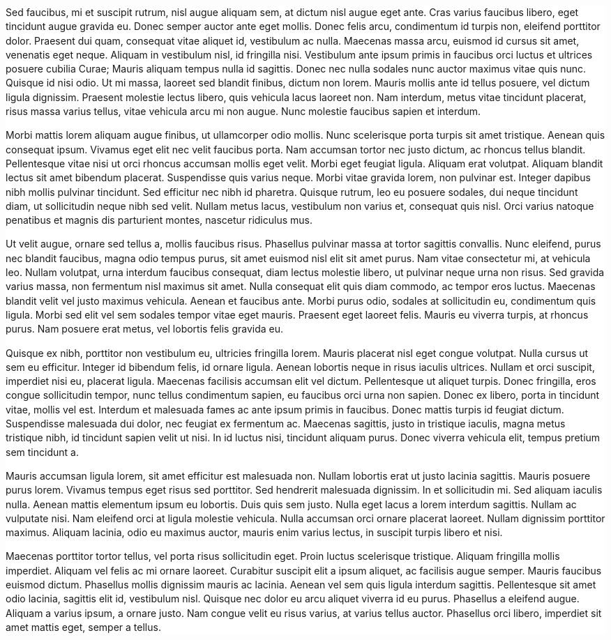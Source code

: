 Sed faucibus, mi et suscipit rutrum, nisl augue aliquam sem, at dictum nisl augue eget ante. Cras varius faucibus libero, eget tincidunt augue gravida eu. Donec semper auctor ante eget mollis. Donec felis arcu, condimentum id turpis non, eleifend porttitor dolor. Praesent dui quam, consequat vitae aliquet id, vestibulum ac nulla. Maecenas massa arcu, euismod id cursus sit amet, venenatis eget neque. Aliquam in vestibulum nisl, id fringilla nisi. Vestibulum ante ipsum primis in faucibus orci luctus et ultrices posuere cubilia Curae; Mauris aliquam tempus nulla id sagittis. Donec nec nulla sodales nunc auctor maximus vitae quis nunc. Quisque id nisi odio. Ut mi massa, laoreet sed blandit finibus, dictum non lorem. Mauris mollis ante id tellus posuere, vel dictum ligula dignissim. Praesent molestie lectus libero, quis vehicula lacus laoreet non. Nam interdum, metus vitae tincidunt placerat, risus massa varius tellus, vitae vehicula arcu mi non augue. Nunc molestie faucibus sapien et interdum.

Morbi mattis lorem aliquam augue finibus, ut ullamcorper odio mollis. Nunc scelerisque porta turpis sit amet tristique. Aenean quis consequat ipsum. Vivamus eget elit nec velit faucibus porta. Nam accumsan tortor nec justo dictum, ac rhoncus tellus blandit. Pellentesque vitae nisi ut orci rhoncus accumsan mollis eget velit. Morbi eget feugiat ligula. Aliquam erat volutpat. Aliquam blandit lectus sit amet bibendum placerat. Suspendisse quis varius neque. Morbi vitae gravida lorem, non pulvinar est. Integer dapibus nibh mollis pulvinar tincidunt. Sed efficitur nec nibh id pharetra. Quisque rutrum, leo eu posuere sodales, dui neque tincidunt diam, ut sollicitudin neque nibh sed velit. Nullam metus lacus, vestibulum non varius et, consequat quis nisl. Orci varius natoque penatibus et magnis dis parturient montes, nascetur ridiculus mus.

Ut velit augue, ornare sed tellus a, mollis faucibus risus. Phasellus pulvinar massa at tortor sagittis convallis. Nunc eleifend, purus nec blandit faucibus, magna odio tempus purus, sit amet euismod nisl elit sit amet purus. Nam vitae consectetur mi, at vehicula leo. Nullam volutpat, urna interdum faucibus consequat, diam lectus molestie libero, ut pulvinar neque urna non risus. Sed gravida varius massa, non fermentum nisl maximus sit amet. Nulla consequat elit quis diam commodo, ac tempor eros luctus. Maecenas blandit velit vel justo maximus vehicula. Aenean et faucibus ante. Morbi purus odio, sodales at sollicitudin eu, condimentum quis ligula. Morbi sed elit vel sem sodales tempor vitae eget mauris. Praesent eget laoreet felis. Mauris eu viverra turpis, at rhoncus purus. Nam posuere erat metus, vel lobortis felis gravida eu.

Quisque ex nibh, porttitor non vestibulum eu, ultricies fringilla lorem. Mauris placerat nisl eget congue volutpat. Nulla cursus ut sem eu efficitur. Integer id bibendum felis, id ornare ligula. Aenean lobortis neque in risus iaculis ultrices. Nullam et orci suscipit, imperdiet nisi eu, placerat ligula. Maecenas facilisis accumsan elit vel dictum. Pellentesque ut aliquet turpis. Donec fringilla, eros congue sollicitudin tempor, nunc tellus condimentum sapien, eu faucibus orci urna non sapien. Donec ex libero, porta in tincidunt vitae, mollis vel est. Interdum et malesuada fames ac ante ipsum primis in faucibus. Donec mattis turpis id feugiat dictum. Suspendisse malesuada dui dolor, nec feugiat ex fermentum ac. Maecenas sagittis, justo in tristique iaculis, magna metus tristique nibh, id tincidunt sapien velit ut nisi. In id luctus nisi, tincidunt aliquam purus. Donec viverra vehicula elit, tempus pretium sem tincidunt a.

Mauris accumsan ligula lorem, sit amet efficitur est malesuada non. Nullam lobortis erat ut justo lacinia sagittis. Mauris posuere purus lorem. Vivamus tempus eget risus sed porttitor. Sed hendrerit malesuada dignissim. In et sollicitudin mi. Sed aliquam iaculis nulla. Aenean mattis elementum ipsum eu lobortis. Duis quis sem justo. Nulla eget lacus a lorem interdum sagittis. Nullam ac vulputate nisi. Nam eleifend orci at ligula molestie vehicula. Nulla accumsan orci ornare placerat laoreet. Nullam dignissim porttitor maximus. Aliquam lacinia, odio eu maximus auctor, mauris enim varius lectus, in suscipit turpis libero et nisi.

Maecenas porttitor tortor tellus, vel porta risus sollicitudin eget. Proin luctus scelerisque tristique. Aliquam fringilla mollis imperdiet. Aliquam vel felis ac mi ornare laoreet. Curabitur suscipit elit a ipsum aliquet, ac facilisis augue semper. Mauris faucibus euismod dictum. Phasellus mollis dignissim mauris ac lacinia. Aenean vel sem quis ligula interdum sagittis. Pellentesque sit amet odio lacinia, sagittis elit id, vestibulum nisl. Quisque nec dolor eu arcu aliquet viverra id eu purus. Phasellus a eleifend augue. Aliquam a varius ipsum, a ornare justo. Nam congue velit eu risus varius, at varius tellus auctor. Phasellus orci libero, imperdiet sit amet mattis eget, semper a tellus.
